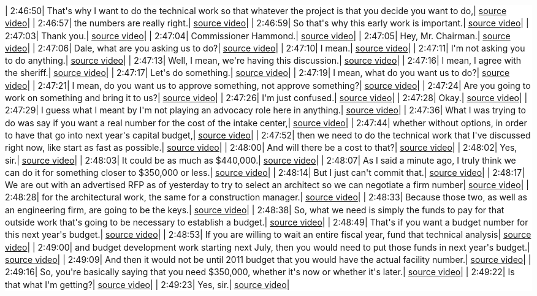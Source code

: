 | 2:46:50| That's why I want to do the technical work so that whatever the project is that you decide you want to do,| [source video](https://archive.org/details/cocom081215?start=10010)|
| 2:46:57| the numbers are really right.| [source video](https://archive.org/details/cocom081215?start=10017)|
| 2:46:59| So that's why this early work is important.| [source video](https://archive.org/details/cocom081215?start=10019)|
| 2:47:03| Thank you.| [source video](https://archive.org/details/cocom081215?start=10023)|
| 2:47:04| Commissioner Hammond.| [source video](https://archive.org/details/cocom081215?start=10024)|
| 2:47:05| Hey, Mr. Chairman.| [source video](https://archive.org/details/cocom081215?start=10025)|
| 2:47:06| Dale, what are you asking us to do?| [source video](https://archive.org/details/cocom081215?start=10026)|
| 2:47:10| I mean.| [source video](https://archive.org/details/cocom081215?start=10030)|
| 2:47:11| I'm not asking you to do anything.| [source video](https://archive.org/details/cocom081215?start=10031)|
| 2:47:13| Well, I mean, we're having this discussion.| [source video](https://archive.org/details/cocom081215?start=10033)|
| 2:47:16| I mean, I agree with the sheriff.| [source video](https://archive.org/details/cocom081215?start=10036)|
| 2:47:17| Let's do something.| [source video](https://archive.org/details/cocom081215?start=10037)|
| 2:47:19| I mean, what do you want us to do?| [source video](https://archive.org/details/cocom081215?start=10039)|
| 2:47:21| I mean, do you want us to approve something, not approve something?| [source video](https://archive.org/details/cocom081215?start=10041)|
| 2:47:24| Are you going to work on something and bring it to us?| [source video](https://archive.org/details/cocom081215?start=10044)|
| 2:47:26| I'm just confused.| [source video](https://archive.org/details/cocom081215?start=10046)|
| 2:47:28| Okay.| [source video](https://archive.org/details/cocom081215?start=10048)|
| 2:47:29| I guess what I meant by I'm not playing an advocacy role here in anything.| [source video](https://archive.org/details/cocom081215?start=10049)|
| 2:47:36| What I was trying to do was say if you want a real number for the cost of the intake center,| [source video](https://archive.org/details/cocom081215?start=10056)|
| 2:47:44| whether without options, in order to have that go into next year's capital budget,| [source video](https://archive.org/details/cocom081215?start=10064)|
| 2:47:52| then we need to do the technical work that I've discussed right now, like start as fast as possible.| [source video](https://archive.org/details/cocom081215?start=10072)|
| 2:48:00| And will there be a cost to that?| [source video](https://archive.org/details/cocom081215?start=10080)|
| 2:48:02| Yes, sir.| [source video](https://archive.org/details/cocom081215?start=10082)|
| 2:48:03| It could be as much as $440,000.| [source video](https://archive.org/details/cocom081215?start=10083)|
| 2:48:07| As I said a minute ago, I truly think we can do it for something closer to $350,000 or less.| [source video](https://archive.org/details/cocom081215?start=10087)|
| 2:48:14| But I just can't commit that.| [source video](https://archive.org/details/cocom081215?start=10094)|
| 2:48:17| We are out with an advertised RFP as of yesterday to try to select an architect so we can negotiate a firm number| [source video](https://archive.org/details/cocom081215?start=10097)|
| 2:48:28| for the architectural work, the same for a construction manager.| [source video](https://archive.org/details/cocom081215?start=10108)|
| 2:48:33| Because those two, as well as an engineering firm, are going to be the keys.| [source video](https://archive.org/details/cocom081215?start=10113)|
| 2:48:38| So, what we need is simply the funds to pay for that outside work that's going to be necessary to establish a budget.| [source video](https://archive.org/details/cocom081215?start=10118)|
| 2:48:49| That's if you want a budget number for this next year's budget.| [source video](https://archive.org/details/cocom081215?start=10129)|
| 2:48:53| If you are willing to wait an entire fiscal year, fund that technical analysis| [source video](https://archive.org/details/cocom081215?start=10133)|
| 2:49:00| and budget development work starting next July, then you would need to put those funds in next year's budget.| [source video](https://archive.org/details/cocom081215?start=10140)|
| 2:49:09| And then it would not be until 2011 budget that you would have the actual facility number.| [source video](https://archive.org/details/cocom081215?start=10149)|
| 2:49:16| So, you're basically saying that you need $350,000, whether it's now or whether it's later.| [source video](https://archive.org/details/cocom081215?start=10156)|
| 2:49:22| Is that what I'm getting?| [source video](https://archive.org/details/cocom081215?start=10162)|
| 2:49:23| Yes, sir.| [source video](https://archive.org/details/cocom081215?start=10163)|
